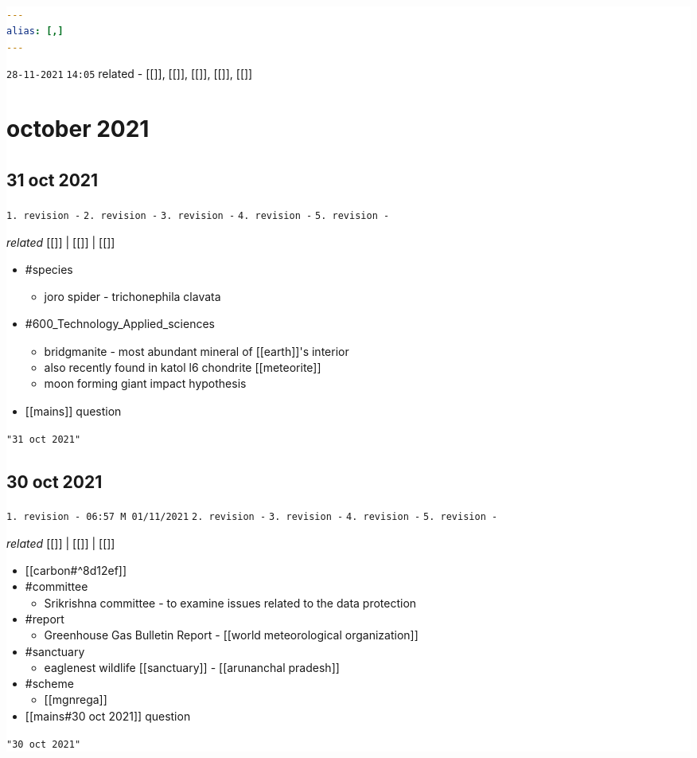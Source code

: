 ```yaml
---
alias: [,]
---
```

`28-11-2021` `14:05` related - [[]], [[]], [[]], [[]], [[]]
# october 2021
## 31 oct 2021
`1. revision -`
`2. revision -`
`3. revision -`
`4. revision -`
`5. revision -`
	
_related_ [[]] | [[]] | [[]] 

- #species 
	- joro spider - trichonephila clavata
- #600_Technology_Applied_sciences 
	- bridgmanite - most abundant mineral of [[earth]]'s interior
	- also recently found in katol l6 chondrite [[meteorite]]
	- moon forming giant impact hypothesis

- [[mains]] question

```query
"31 oct 2021"
```

## 30 oct 2021
`1. revision - 06:57 M 01/11/2021`
`2. revision -`
`3. revision -`
`4. revision -`
`5. revision -`
	
_related_ [[]] | [[]] | [[]]
- [[carbon#^8d12ef]]
- #committee 
	- Srikrishna committee - to examine issues related to the data protection
- #report 
	- Greenhouse Gas Bulletin Report - [[world meteorological organization]]
- #sanctuary
	- eaglenest wildlife [[sanctuary]] - [[arunanchal pradesh]]
- #scheme 
	- [[mgnrega]]
- [[mains#30 oct 2021]] question

```query
"30 oct 2021"
```
